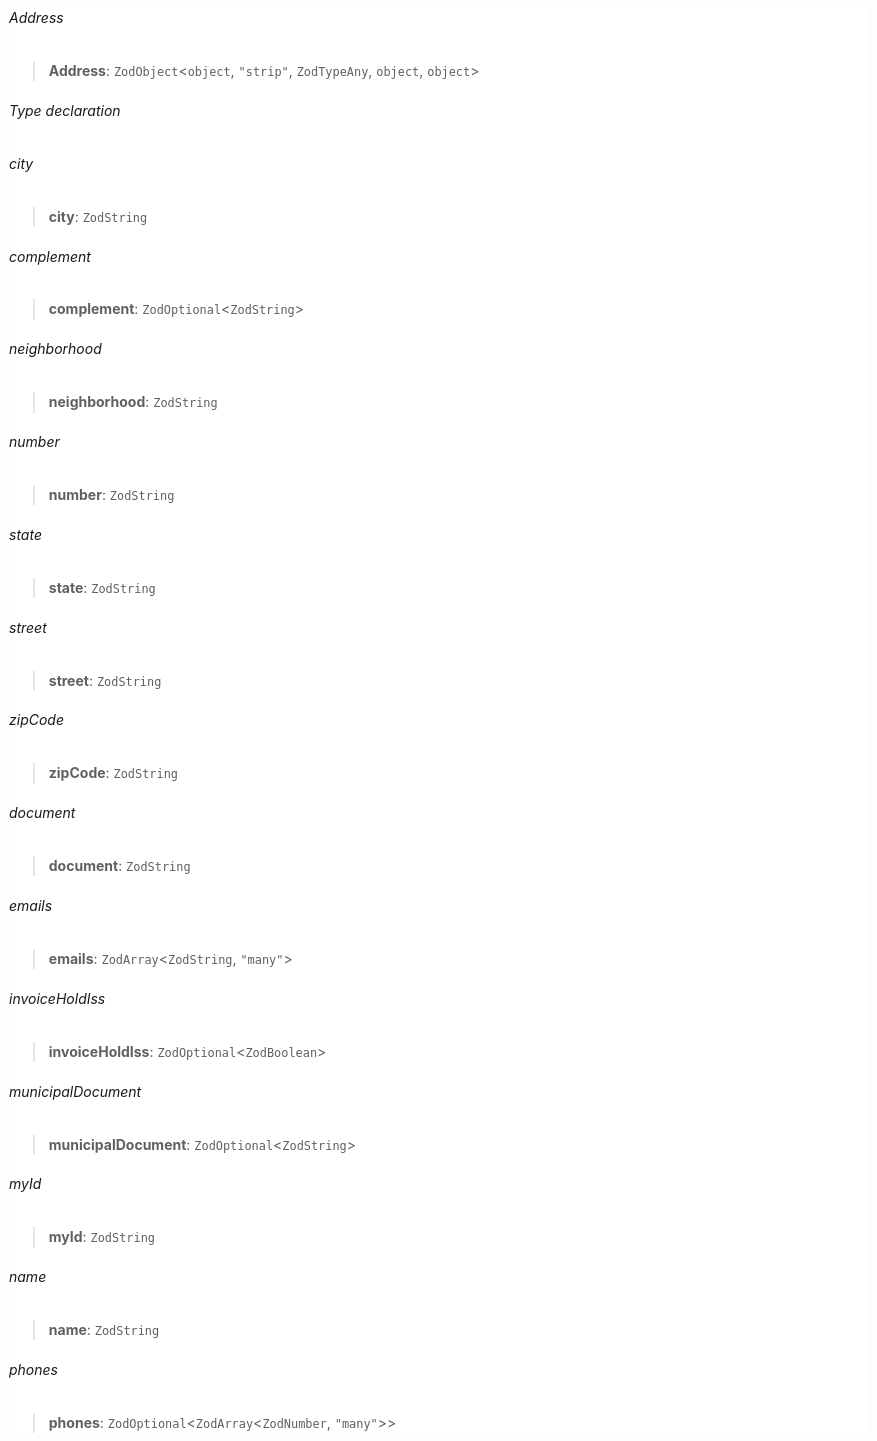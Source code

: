 ###### Address

> **Address**: `ZodObject`\<`object`, `"strip"`, `ZodTypeAny`, `object`, `object`\>

###### Type declaration

###### city

> **city**: `ZodString`

###### complement

> **complement**: `ZodOptional`\<`ZodString`\>

###### neighborhood

> **neighborhood**: `ZodString`

###### number

> **number**: `ZodString`

###### state

> **state**: `ZodString`

###### street

> **street**: `ZodString`

###### zipCode

> **zipCode**: `ZodString`

###### document

> **document**: `ZodString`

###### emails

> **emails**: `ZodArray`\<`ZodString`, `"many"`\>

###### invoiceHoldIss

> **invoiceHoldIss**: `ZodOptional`\<`ZodBoolean`\>

###### municipalDocument

> **municipalDocument**: `ZodOptional`\<`ZodString`\>

###### myId

> **myId**: `ZodString`

###### name

> **name**: `ZodString`

###### phones

> **phones**: `ZodOptional`\<`ZodArray`\<`ZodNumber`, `"many"`\>\>
